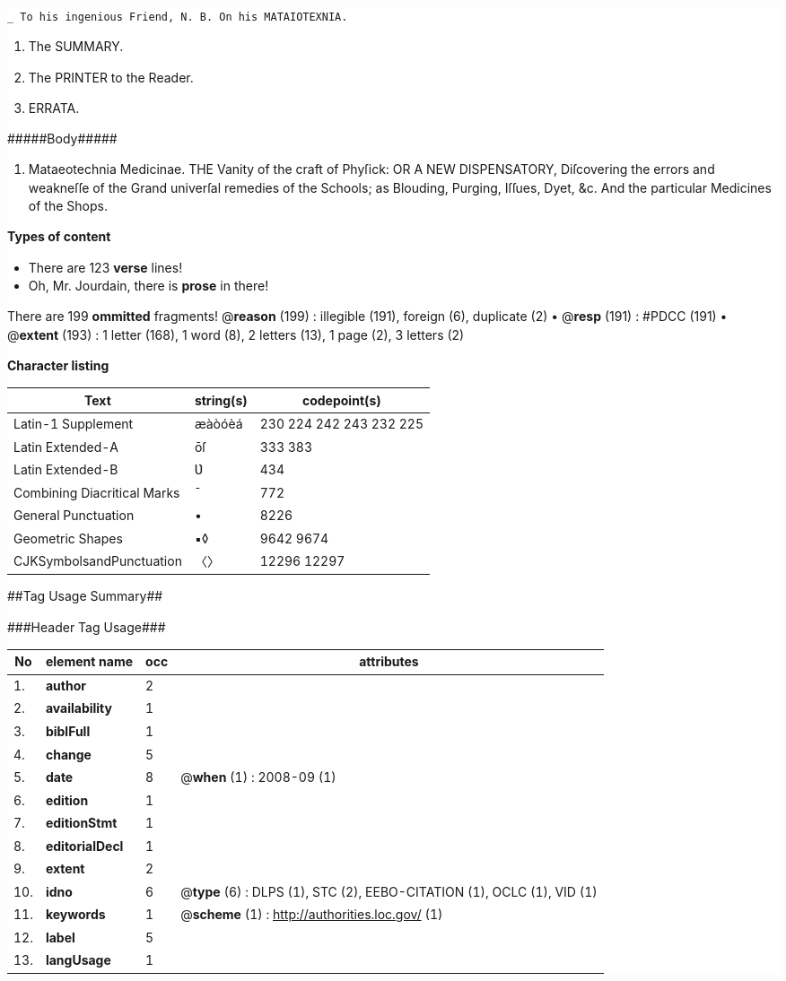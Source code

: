     _ To his ingenious Friend, N. B. On his MATAIOTEXNIA.

1. The SUMMARY.

1. The PRINTER to the Reader.

1. ERRATA.

#####Body#####

1. Mataeotechnia Medicinae. THE Vanity of the craft of Phyſick: OR A NEW DISPENSATORY, Diſcovering the errors and weakneſſe of the Grand univerſal remedies of the Schools; as Blouding, Purging, Iſſues, Dyet, &c. And the particular Medicines of the Shops.

**Types of content**

  * There are 123 **verse** lines!
  * Oh, Mr. Jourdain, there is **prose** in there!

There are 199 **ommitted** fragments! 
 @__reason__ (199) : illegible (191), foreign (6), duplicate (2)  •  @__resp__ (191) : #PDCC (191)  •  @__extent__ (193) : 1 letter (168), 1 word (8), 2 letters (13), 1 page (2), 3 letters (2)

**Character listing**


|Text|string(s)|codepoint(s)|
|---|---|---|
|Latin-1 Supplement|æàòóèá|230 224 242 243 232 225|
|Latin Extended-A|ōſ|333 383|
|Latin Extended-B|Ʋ|434|
|Combining             Diacritical Marks|̄|772|
|General Punctuation|•|8226|
|Geometric Shapes|▪◊|9642 9674|
|CJKSymbolsandPunctuation|〈〉|12296 12297|

##Tag Usage Summary##

###Header Tag Usage###

|No|element name|occ|attributes|
|---|---|---|---|
|1.|__author__|2||
|2.|__availability__|1||
|3.|__biblFull__|1||
|4.|__change__|5||
|5.|__date__|8| @__when__ (1) : 2008-09 (1)|
|6.|__edition__|1||
|7.|__editionStmt__|1||
|8.|__editorialDecl__|1||
|9.|__extent__|2||
|10.|__idno__|6| @__type__ (6) : DLPS (1), STC (2), EEBO-CITATION (1), OCLC (1), VID (1)|
|11.|__keywords__|1| @__scheme__ (1) : http://authorities.loc.gov/ (1)|
|12.|__label__|5||
|13.|__langUsage__|1||